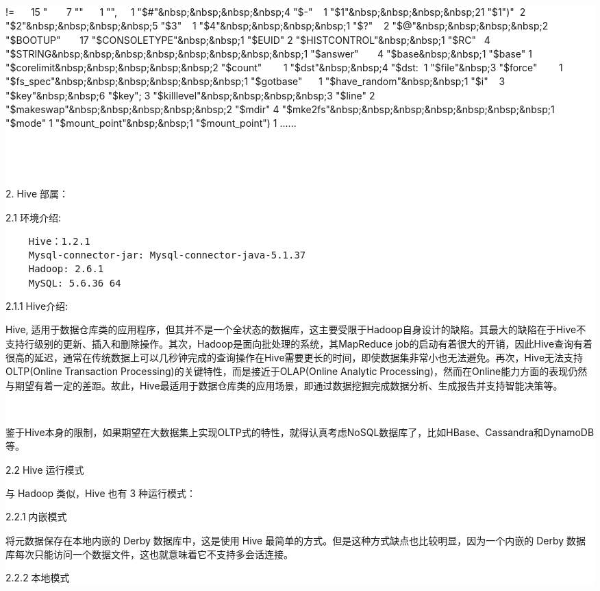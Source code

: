 !=&nbsp;&nbsp;&nbsp;&nbsp;&nbsp;&nbsp;15
"&nbsp;&nbsp;&nbsp;&nbsp;&nbsp;&nbsp;&nbsp;7
""&nbsp;&nbsp;&nbsp;&nbsp;&nbsp;&nbsp;1
"",&nbsp;&nbsp;&nbsp;&nbsp;&nbsp;1
"$#"&nbsp;&nbsp;&nbsp;&nbsp;4
"$-"&nbsp;&nbsp;&nbsp;&nbsp;1
"$1"&nbsp;&nbsp;&nbsp;&nbsp;21
"$1")"&nbsp;&nbsp;2
"$2"&nbsp;&nbsp;&nbsp;&nbsp;5
"$3"&nbsp;&nbsp;&nbsp;&nbsp;1
"$4"&nbsp;&nbsp;&nbsp;&nbsp;1
"$?"&nbsp;&nbsp;&nbsp;&nbsp;2
"$@"&nbsp;&nbsp;&nbsp;&nbsp;2
"$BOOTUP"&nbsp;&nbsp;&nbsp;&nbsp;&nbsp;&nbsp;&nbsp;17
"$CONSOLETYPE"&nbsp;&nbsp;1
"$EUID"&nbsp;2
"$HISTCONTROL"&nbsp;&nbsp;1
"$RC"&nbsp;&nbsp;&nbsp;4
"$STRING&nbsp;&nbsp;&nbsp;&nbsp;&nbsp;&nbsp;&nbsp;&nbsp;1
"$answer"&nbsp;&nbsp;&nbsp;&nbsp;&nbsp;&nbsp;&nbsp;4
"$base&nbsp;&nbsp;1
"$base"&nbsp;1
"$corelimit&nbsp;&nbsp;&nbsp;&nbsp;&nbsp;2
"$count"&nbsp;&nbsp;&nbsp;&nbsp;&nbsp;&nbsp;&nbsp;&nbsp;1
"$dst"&nbsp;&nbsp;4
"$dst:&nbsp;&nbsp;1
"$file"&nbsp;3
"$force"&nbsp;&nbsp;&nbsp;&nbsp;&nbsp;&nbsp;&nbsp;&nbsp;1
"$fs_spec"&nbsp;&nbsp;&nbsp;&nbsp;&nbsp;&nbsp;1
"$gotbase"&nbsp;&nbsp;&nbsp;&nbsp;&nbsp;&nbsp;1
"$have_random"&nbsp;&nbsp;1
"$i"&nbsp;&nbsp;&nbsp;&nbsp;3
"$key"&nbsp;&nbsp;6
"$key";&nbsp;3
"$killlevel"&nbsp;&nbsp;&nbsp;&nbsp;3
"$line"&nbsp;2
"$makeswap"&nbsp;&nbsp;&nbsp;&nbsp;&nbsp;2
"$mdir"&nbsp;4
"$mke2fs"&nbsp;&nbsp;&nbsp;&nbsp;&nbsp;&nbsp;&nbsp;1
"$mode"&nbsp;1
"$mount_point"&nbsp;&nbsp;1
"$mount_point")&nbsp;1
......</pre>
<p><br></p>
<p><br></p>
<p>2. Hive 部属：</p>
<p>2.1 环境介绍:</p>
<pre class="brush:bash;toolbar:false">&nbsp;&nbsp;&nbsp;&nbsp;Hive：1.2.1
&nbsp;&nbsp;&nbsp;&nbsp;Mysql-connector-jar:&nbsp;Mysql-connector-java-5.1.37
&nbsp;&nbsp;&nbsp;&nbsp;Hadoop:&nbsp;2.6.1&nbsp;
&nbsp;&nbsp;&nbsp;&nbsp;MySQL:&nbsp;5.6.36&nbsp;64</pre>
<p>2.1.1 Hive介绍:</p>
<p>Hive, 适用于数据仓库类的应用程序，但其并不是一个全状态的数据库，这主要受限于Hadoop自身设计的缺陷。其最大的缺陷在于Hive不支持行级别的更新、插入和删除操作。其次，Hadoop是面向批处理的系统，其MapReduce job的启动有着很大的开销，因此Hive查询有着很高的延迟，通常在传统数据上可以几秒钟完成的查询操作在Hive需要更长的时间，即使数据集非常小也无法避免。再次，Hive无法支持OLTP(Online Transaction Processing)的关键特性，而是接近于OLAP(Online Analytic Processing)，然而在Online能力方面的表现仍然与期望有着一定的差距。故此，Hive最适用于数据仓库类的应用场景，即通过数据挖掘完成数据分析、生成报告并支持智能决策等。</p>
<p><br></p>
<p>鉴于Hive本身的限制，如果期望在大数据集上实现OLTP式的特性，就得认真考虑NoSQL数据库了，比如HBase、Cassandra和DynamoDB等。 &nbsp; &nbsp;</p>
<p>2.2 Hive 运行模式</p>
<p>与 Hadoop 类似，Hive 也有 3 种运行模式：</p>
<p>2.2.1 内嵌模式</p>
<p>将元数据保存在本地内嵌的 Derby 数据库中，这是使用 Hive 最简单的方式。但是这种方式缺点也比较明显，因为一个内嵌的 Derby 数据库每次只能访问一个数据文件，这也就意味着它不支持多会话连接。</p>
<p>2.2.2 本地模式</p>